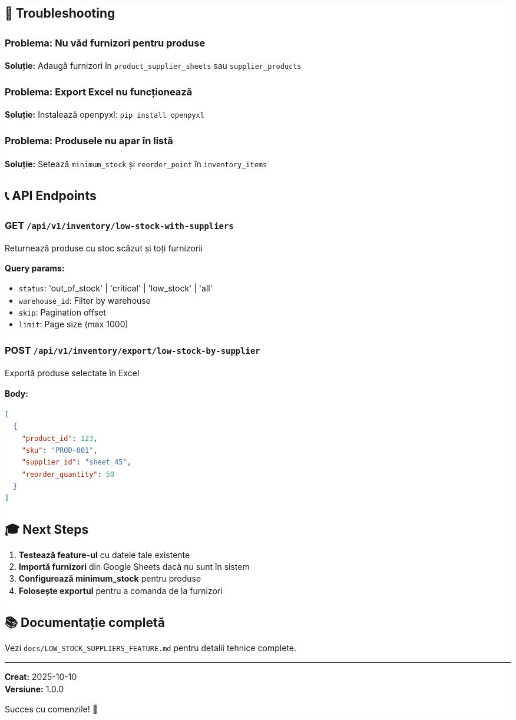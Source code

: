 ## 🐛 Troubleshooting

### Problema: Nu văd furnizori pentru produse
**Soluție:** Adaugă furnizori în `product_supplier_sheets` sau `supplier_products`

### Problema: Export Excel nu funcționează
**Soluție:** Instalează openpyxl: `pip install openpyxl`

### Problema: Produsele nu apar în listă
**Soluție:** Setează `minimum_stock` și `reorder_point` în `inventory_items`

## 📞 API Endpoints

### GET `/api/v1/inventory/low-stock-with-suppliers`
Returnează produse cu stoc scăzut și toți furnizorii

**Query params:**
- `status`: 'out_of_stock' | 'critical' | 'low_stock' | 'all'
- `warehouse_id`: Filter by warehouse
- `skip`: Pagination offset
- `limit`: Page size (max 1000)

### POST `/api/v1/inventory/export/low-stock-by-supplier`
Exportă produse selectate în Excel

**Body:**
```json
[
  {
    "product_id": 123,
    "sku": "PROD-001",
    "supplier_id": "sheet_45",
    "reorder_quantity": 50
  }
]
```

## 🎓 Next Steps

1. **Testează feature-ul** cu datele tale existente
2. **Importă furnizori** din Google Sheets dacă nu sunt în sistem
3. **Configurează minimum_stock** pentru produse
4. **Folosește exportul** pentru a comanda de la furnizori

## 📚 Documentație completă

Vezi `docs/LOW_STOCK_SUPPLIERS_FEATURE.md` pentru detalii tehnice complete.

---

**Creat:** 2025-10-10  
**Versiune:** 1.0.0  

Succes cu comenzile! 🚀
